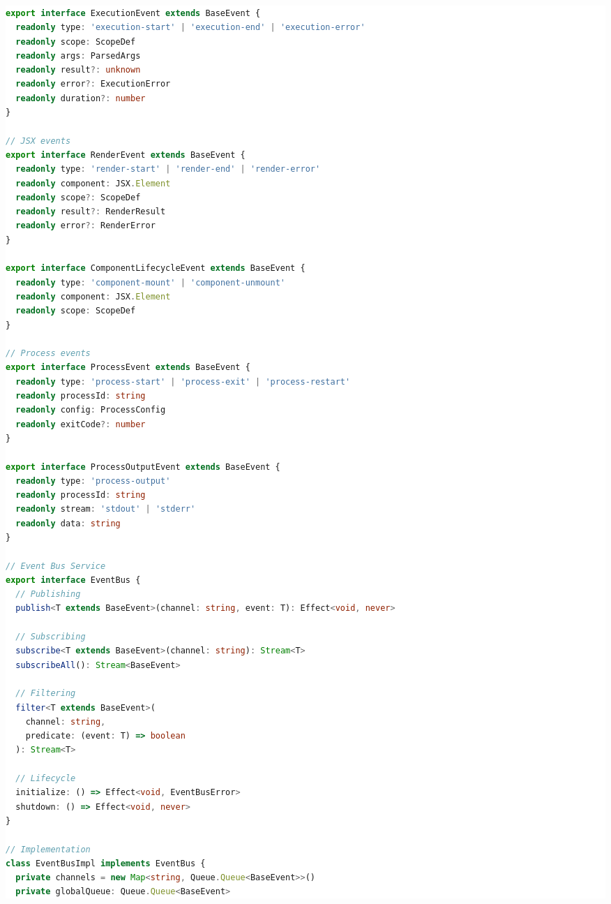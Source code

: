 ```typescript
export interface ExecutionEvent extends BaseEvent {
  readonly type: 'execution-start' | 'execution-end' | 'execution-error'
  readonly scope: ScopeDef
  readonly args: ParsedArgs
  readonly result?: unknown
  readonly error?: ExecutionError
  readonly duration?: number
}

// JSX events
export interface RenderEvent extends BaseEvent {
  readonly type: 'render-start' | 'render-end' | 'render-error'
  readonly component: JSX.Element
  readonly scope?: ScopeDef
  readonly result?: RenderResult
  readonly error?: RenderError
}

export interface ComponentLifecycleEvent extends BaseEvent {
  readonly type: 'component-mount' | 'component-unmount'
  readonly component: JSX.Element
  readonly scope: ScopeDef
}

// Process events
export interface ProcessEvent extends BaseEvent {
  readonly type: 'process-start' | 'process-exit' | 'process-restart'
  readonly processId: string
  readonly config: ProcessConfig
  readonly exitCode?: number
}

export interface ProcessOutputEvent extends BaseEvent {
  readonly type: 'process-output'
  readonly processId: string
  readonly stream: 'stdout' | 'stderr'
  readonly data: string
}

// Event Bus Service
export interface EventBus {
  // Publishing
  publish<T extends BaseEvent>(channel: string, event: T): Effect<void, never>
  
  // Subscribing
  subscribe<T extends BaseEvent>(channel: string): Stream<T>
  subscribeAll(): Stream<BaseEvent>
  
  // Filtering
  filter<T extends BaseEvent>(
    channel: string, 
    predicate: (event: T) => boolean
  ): Stream<T>
  
  // Lifecycle
  initialize: () => Effect<void, EventBusError>
  shutdown: () => Effect<void, never>
}

// Implementation
class EventBusImpl implements EventBus {
  private channels = new Map<string, Queue.Queue<BaseEvent>>()
  private globalQueue: Queue.Queue<BaseEvent>
```